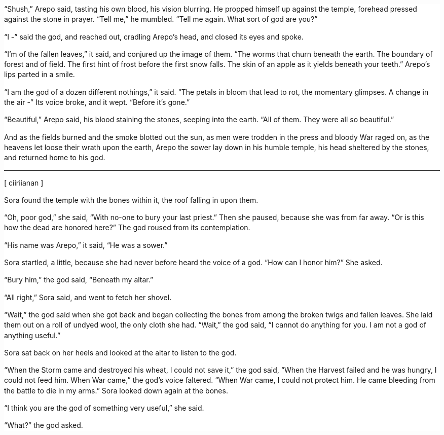 “Shush,” Arepo said, tasting his own blood, his vision blurring. He propped
himself up against the temple, forehead pressed against the stone in prayer.
“Tell me,” he mumbled. “Tell me again. What sort of god are you?” 

“I -” said the god, and reached out, cradling Arepo’s head, and closed its eyes
and spoke. 

“I’m of the fallen leaves,” it said, and conjured up the image of them. “The
worms that churn beneath the  earth. The boundary of forest and of field. The
first hint of frost  before the first snow falls. The skin of an apple as it
yields beneath  your teeth.” Arepo’s lips parted in a smile. 

“I am the god of a dozen different nothings,” it said. “The petals in bloom
that lead to  rot, the momentary glimpses. A change in the air -” Its voice
broke, and it wept. “Before it’s gone.” 

“Beautiful,” Arepo said, his blood staining the stones, seeping into the earth.
“All of them. They were all so beautiful.” 

And as the fields burned and the smoke blotted out the sun, as men were trodden
in the press and bloody War raged on, as the heavens let loose their wrath upon
the earth, Arepo the sower lay down in his humble temple, his head sheltered by
the stones, and returned home to his god.

---

[ ciiriianan ]

Sora found the temple with the bones within it, the roof falling in upon them. 

“Oh, poor god,” she said, “With no-one to bury your last priest.” Then she
paused, because she was from far away. “Or is this how the dead are honored
here?” The god roused from its contemplation. 

“His name was Arepo,” it said, “He was a sower.” 

Sora startled, a little, because she had never before heard the voice of a god.
“How can I honor him?” She asked.

“Bury him,” the god said, “Beneath my altar.”

“All right,” Sora said, and went to fetch her shovel.

“Wait,” the god said when she got back and began collecting the bones from
among the broken twigs and fallen leaves. She laid them out on a roll of undyed
wool, the only cloth she had. “Wait,” the god said, “I cannot do anything for
you. I am not a god of anything useful.” 

Sora sat back on her heels and looked at the altar to listen to the god.

“When the Storm came and destroyed his wheat, I could not save it,” the god
said, “When the Harvest failed and he was hungry, I could not feed him. When
War came,” the god’s voice faltered. “When War came, I could not protect him.
He came bleeding from the battle to die in my arms.” Sora looked down again at
the bones.

“I think you are the god of something very useful,” she said.

“What?” the god asked.
